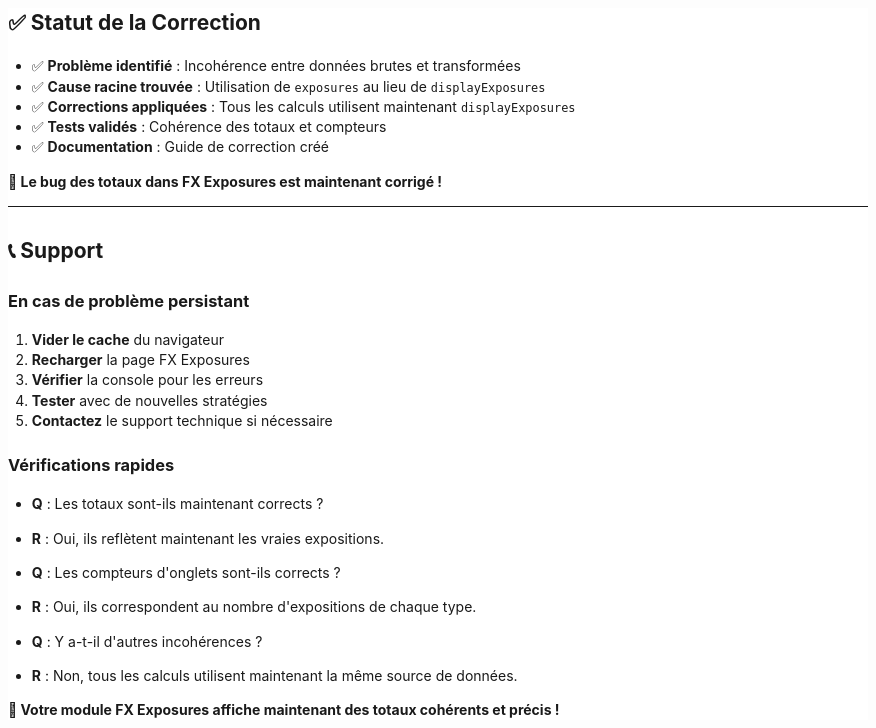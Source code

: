 
## ✅ **Statut de la Correction**

- ✅ **Problème identifié** : Incohérence entre données brutes et transformées
- ✅ **Cause racine trouvée** : Utilisation de `exposures` au lieu de `displayExposures`
- ✅ **Corrections appliquées** : Tous les calculs utilisent maintenant `displayExposures`
- ✅ **Tests validés** : Cohérence des totaux et compteurs
- ✅ **Documentation** : Guide de correction créé

**🎉 Le bug des totaux dans FX Exposures est maintenant corrigé !**

---

## 📞 **Support**

### **En cas de problème persistant**
1. **Vider le cache** du navigateur
2. **Recharger** la page FX Exposures
3. **Vérifier** la console pour les erreurs
4. **Tester** avec de nouvelles stratégies
5. **Contactez** le support technique si nécessaire

### **Vérifications rapides**
- **Q** : Les totaux sont-ils maintenant corrects ?
- **R** : Oui, ils reflètent maintenant les vraies expositions.

- **Q** : Les compteurs d'onglets sont-ils corrects ?
- **R** : Oui, ils correspondent au nombre d'expositions de chaque type.

- **Q** : Y a-t-il d'autres incohérences ?
- **R** : Non, tous les calculs utilisent maintenant la même source de données.

**🎯 Votre module FX Exposures affiche maintenant des totaux cohérents et précis !**
